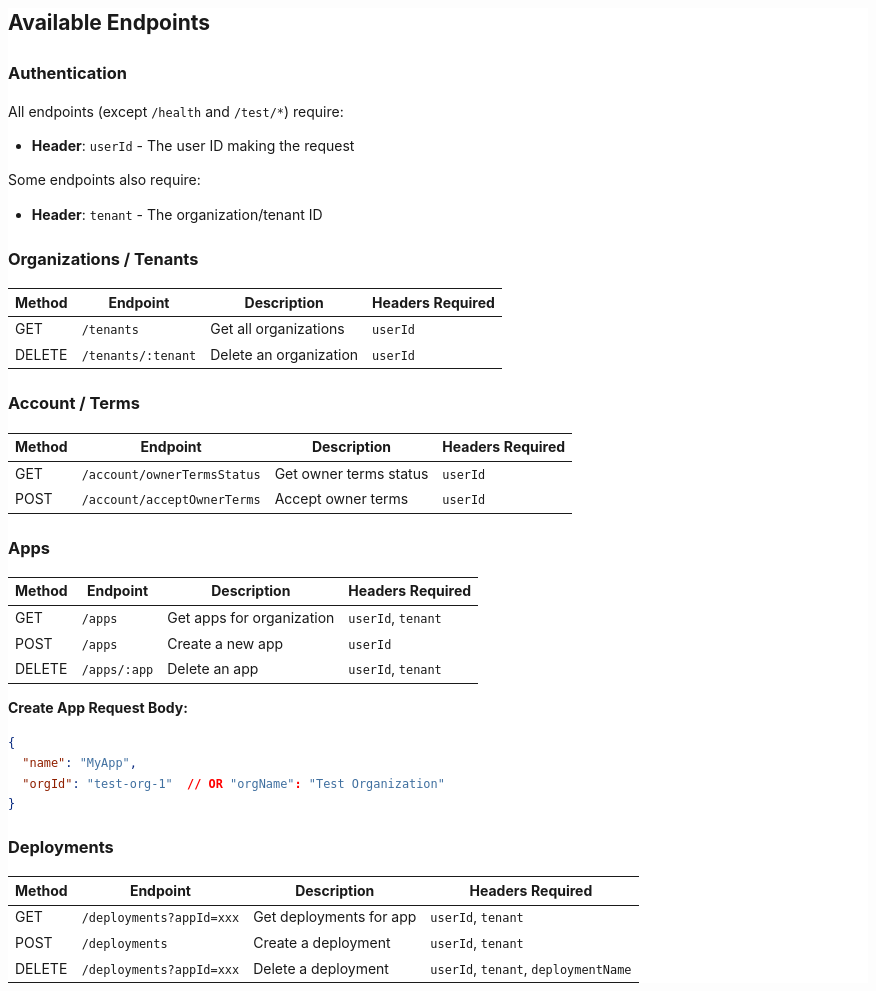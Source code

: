
## Available Endpoints

### Authentication

All endpoints (except `/health` and `/test/*`) require:
- **Header**: `userId` - The user ID making the request

Some endpoints also require:
- **Header**: `tenant` - The organization/tenant ID

### Organizations / Tenants

| Method | Endpoint | Description | Headers Required |
|--------|----------|-------------|-----------------|
| GET | `/tenants` | Get all organizations | `userId` |
| DELETE | `/tenants/:tenant` | Delete an organization | `userId` |

### Account / Terms

| Method | Endpoint | Description | Headers Required |
|--------|----------|-------------|-----------------|
| GET | `/account/ownerTermsStatus` | Get owner terms status | `userId` |
| POST | `/account/acceptOwnerTerms` | Accept owner terms | `userId` |

### Apps

| Method | Endpoint | Description | Headers Required |
|--------|----------|-------------|-----------------|
| GET | `/apps` | Get apps for organization | `userId`, `tenant` |
| POST | `/apps` | Create a new app | `userId` |
| DELETE | `/apps/:app` | Delete an app | `userId`, `tenant` |

**Create App Request Body:**
```json
{
  "name": "MyApp",
  "orgId": "test-org-1"  // OR "orgName": "Test Organization"
}
```

### Deployments

| Method | Endpoint | Description | Headers Required |
|--------|----------|-------------|-----------------|
| GET | `/deployments?appId=xxx` | Get deployments for app | `userId`, `tenant` |
| POST | `/deployments` | Create a deployment | `userId`, `tenant` |
| DELETE | `/deployments?appId=xxx` | Delete a deployment | `userId`, `tenant`, `deploymentName` |
